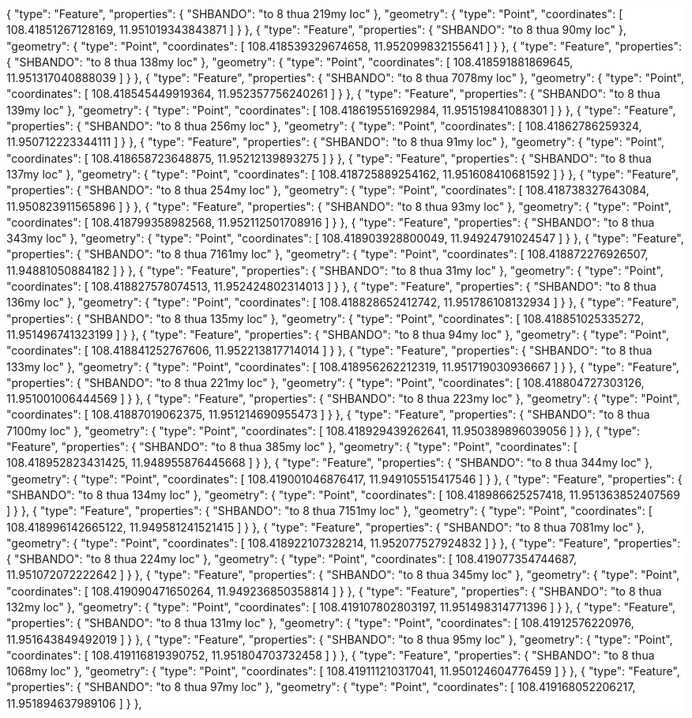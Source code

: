 { "type": "Feature", "properties": { "SHBANDO": "to 8 thua 219my loc" }, "geometry": { "type": "Point", "coordinates": [ 108.41851267128169, 11.951019343843871 ] } },
{ "type": "Feature", "properties": { "SHBANDO": "to 8 thua 90my loc" }, "geometry": { "type": "Point", "coordinates": [ 108.418539329674658, 11.952099832155641 ] } },
{ "type": "Feature", "properties": { "SHBANDO": "to 8 thua 138my loc" }, "geometry": { "type": "Point", "coordinates": [ 108.418591881869645, 11.951317040888039 ] } },
{ "type": "Feature", "properties": { "SHBANDO": "to 8 thua 7078my loc" }, "geometry": { "type": "Point", "coordinates": [ 108.418545449919364, 11.952357756240261 ] } },
{ "type": "Feature", "properties": { "SHBANDO": "to 8 thua 139my loc" }, "geometry": { "type": "Point", "coordinates": [ 108.418619551692984, 11.951519841088301 ] } },
{ "type": "Feature", "properties": { "SHBANDO": "to 8 thua 256my loc" }, "geometry": { "type": "Point", "coordinates": [ 108.41862786259324, 11.950712223344111 ] } },
{ "type": "Feature", "properties": { "SHBANDO": "to 8 thua 91my loc" }, "geometry": { "type": "Point", "coordinates": [ 108.418658723648875, 11.95212139893275 ] } },
{ "type": "Feature", "properties": { "SHBANDO": "to 8 thua 137my loc" }, "geometry": { "type": "Point", "coordinates": [ 108.418725889254162, 11.951608410681592 ] } },
{ "type": "Feature", "properties": { "SHBANDO": "to 8 thua 254my loc" }, "geometry": { "type": "Point", "coordinates": [ 108.418738327643084, 11.950823911565896 ] } },
{ "type": "Feature", "properties": { "SHBANDO": "to 8 thua 93my loc" }, "geometry": { "type": "Point", "coordinates": [ 108.418799358982568, 11.952112501708916 ] } },
{ "type": "Feature", "properties": { "SHBANDO": "to 8 thua 343my loc" }, "geometry": { "type": "Point", "coordinates": [ 108.418903928800049, 11.94924791024547 ] } },
{ "type": "Feature", "properties": { "SHBANDO": "to 8 thua 7161my loc" }, "geometry": { "type": "Point", "coordinates": [ 108.418872276926507, 11.94881050884182 ] } },
{ "type": "Feature", "properties": { "SHBANDO": "to 8 thua 31my loc" }, "geometry": { "type": "Point", "coordinates": [ 108.418827578074513, 11.952424802314013 ] } },
{ "type": "Feature", "properties": { "SHBANDO": "to 8 thua 136my loc" }, "geometry": { "type": "Point", "coordinates": [ 108.418828652412742, 11.951786108132934 ] } },
{ "type": "Feature", "properties": { "SHBANDO": "to 8 thua 135my loc" }, "geometry": { "type": "Point", "coordinates": [ 108.418851025335272, 11.951496741323199 ] } },
{ "type": "Feature", "properties": { "SHBANDO": "to 8 thua 94my loc" }, "geometry": { "type": "Point", "coordinates": [ 108.418841252767606, 11.952213817714014 ] } },
{ "type": "Feature", "properties": { "SHBANDO": "to 8 thua 133my loc" }, "geometry": { "type": "Point", "coordinates": [ 108.418956262212319, 11.951719030936667 ] } },
{ "type": "Feature", "properties": { "SHBANDO": "to 8 thua 221my loc" }, "geometry": { "type": "Point", "coordinates": [ 108.418804727303126, 11.951001006444569 ] } },
{ "type": "Feature", "properties": { "SHBANDO": "to 8 thua 223my loc" }, "geometry": { "type": "Point", "coordinates": [ 108.41887019062375, 11.951214690955473 ] } },
{ "type": "Feature", "properties": { "SHBANDO": "to 8 thua 7100my loc" }, "geometry": { "type": "Point", "coordinates": [ 108.418929439262641, 11.950389896039056 ] } },
{ "type": "Feature", "properties": { "SHBANDO": "to 8 thua 385my loc" }, "geometry": { "type": "Point", "coordinates": [ 108.418952823431425, 11.948955876445668 ] } },
{ "type": "Feature", "properties": { "SHBANDO": "to 8 thua 344my loc" }, "geometry": { "type": "Point", "coordinates": [ 108.419001046876417, 11.949105515417546 ] } },
{ "type": "Feature", "properties": { "SHBANDO": "to 8 thua 134my loc" }, "geometry": { "type": "Point", "coordinates": [ 108.418986625257418, 11.951363852407569 ] } },
{ "type": "Feature", "properties": { "SHBANDO": "to 8 thua 7151my loc" }, "geometry": { "type": "Point", "coordinates": [ 108.418996142665122, 11.949581241521415 ] } },
{ "type": "Feature", "properties": { "SHBANDO": "to 8 thua 7081my loc" }, "geometry": { "type": "Point", "coordinates": [ 108.418922107328214, 11.952077527924832 ] } },
{ "type": "Feature", "properties": { "SHBANDO": "to 8 thua 224my loc" }, "geometry": { "type": "Point", "coordinates": [ 108.419077354744687, 11.951072072222642 ] } },
{ "type": "Feature", "properties": { "SHBANDO": "to 8 thua 345my loc" }, "geometry": { "type": "Point", "coordinates": [ 108.419090471650264, 11.949236850358814 ] } },
{ "type": "Feature", "properties": { "SHBANDO": "to 8 thua 132my loc" }, "geometry": { "type": "Point", "coordinates": [ 108.419107802803197, 11.951498314771396 ] } },
{ "type": "Feature", "properties": { "SHBANDO": "to 8 thua 131my loc" }, "geometry": { "type": "Point", "coordinates": [ 108.41912576220976, 11.951643849492019 ] } },
{ "type": "Feature", "properties": { "SHBANDO": "to 8 thua 95my loc" }, "geometry": { "type": "Point", "coordinates": [ 108.419116819390752, 11.951804703732458 ] } },
{ "type": "Feature", "properties": { "SHBANDO": "to 8 thua 1068my loc" }, "geometry": { "type": "Point", "coordinates": [ 108.419111210317041, 11.950124604776459 ] } },
{ "type": "Feature", "properties": { "SHBANDO": "to 8 thua 97my loc" }, "geometry": { "type": "Point", "coordinates": [ 108.419168052206217, 11.951894637989106 ] } },